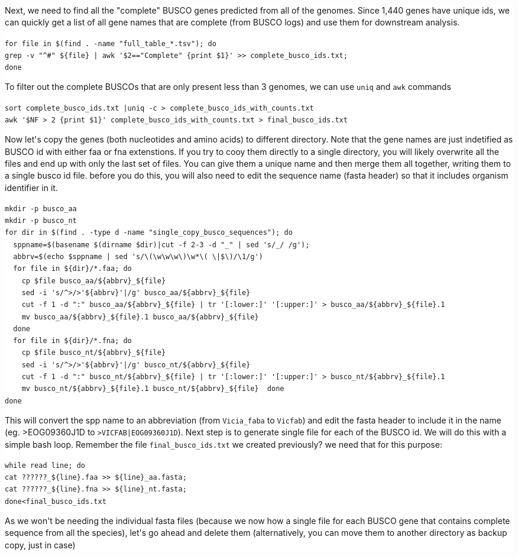 Next, we need to find all the "complete" BUSCO genes predicted from all of the genomes. Since 1,440 genes have unique ids, we can quickly get a list of all gene names that are complete (from BUSCO logs) and use them for downstream analysis.

```
for file in $(find . -name "full_table_*.tsv"); do
grep -v "^#" ${file} | awk '$2=="Complete" {print $1}' >> complete_busco_ids.txt;
done
```

To filter out the complete BUSCOs that are only present less than 3 genomes, we can use `uniq` and `awk` commands

```
sort complete_busco_ids.txt |uniq -c > complete_busco_ids_with_counts.txt
awk '$NF > 2 {print $1}' complete_busco_ids_with_counts.txt > final_busco_ids.txt
```

Now let's copy the genes (both nucleotides and amino acids) to different directory. Note that the gene names are just indetified as BUSCO id with either faa or fna extenstions. If you try to cooy them directly to a single directory, you will likely overwrite all the files and end up with only the last set of files. You can  give them a unique name and then merge them all together, writing them to a single busco id file. before you do this, you will also need to edit the sequence name (fasta header) so that it includes organism identifier in it.

```
mkdir -p busco_aa
mkdir -p busco_nt
for dir in $(find . -type d -name "single_copy_busco_sequences"); do
  sppname=$(basename $(dirname $dir)|cut -f 2-3 -d "_" | sed 's/_/ /g');
  abbrv=$(echo $sppname | sed 's/\(\w\w\w\)\w*\( \|$\)/\1/g')
  for file in ${dir}/*.faa; do
    cp $file busco_aa/${abbrv}_${file}
    sed -i 's/^>/>'${abbrv}'|/g' busco_aa/${abbrv}_${file}
	cut -f 1 -d ":" busco_aa/${abbrv}_${file} | tr '[:lower:]' '[:upper:]' > busco_aa/${abbrv}_${file}.1
	mv busco_aa/${abbrv}_${file}.1 busco_aa/${abbrv}_${file}
  done
  for file in ${dir}/*.fna; do
    cp $file busco_nt/${abbrv}_${file}
    sed -i 's/^>/>'${abbrv}'|/g' busco_nt/${abbrv}_${file}
	cut -f 1 -d ":" busco_nt/${abbrv}_${file} | tr '[:lower:]' '[:upper:]' > busco_nt/${abbrv}_${file}.1
	mv busco_nt/${abbrv}_${file}.1 busco_nt/${abbrv}_${file}  done
done
```

This will convert the spp name to an abbreviation (from `Vicia_faba` to `Vicfab`) and edit the fasta header to include it in the name (eg. >EOG09360J1D to `>VICFAB|EOG09360J1D`). Next step is to generate single file for each of the BUSCO id. We will do this with a simple bash loop. Remember the file `final_busco_ids.txt` we created previously? we need that for this purpose:

```
while read line; do
cat ??????_${line}.faa >> ${line}_aa.fasta;
cat ??????_${line}.fna >> ${line}_nt.fasta;
done<final_busco_ids.txt
```
As we won't be needing the individual fasta files (because we now how a single file for each BUSCO gene that contains complete sequence from all the species), let's go ahead and delete them (alternatively, you can move them to another directory as backup copy, just in case)
